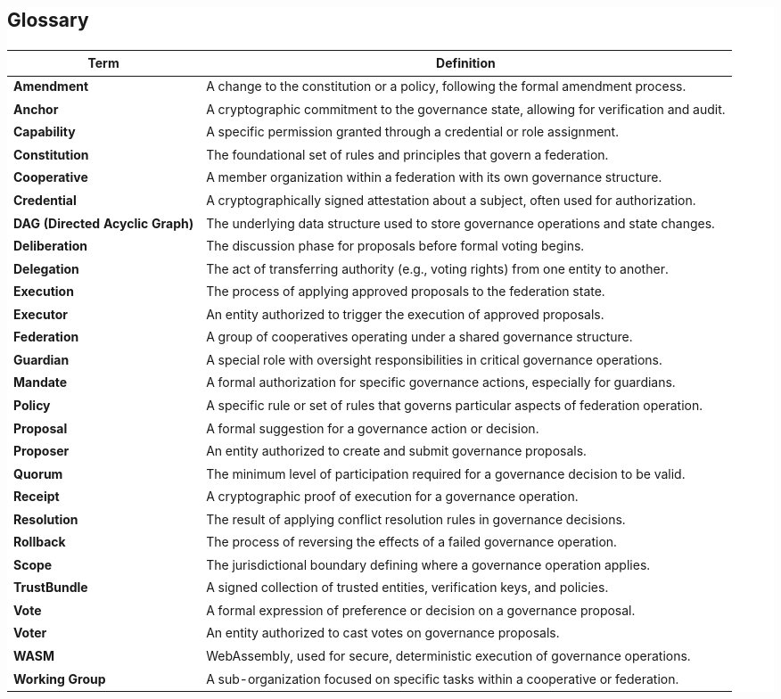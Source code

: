 ## Glossary

| Term | Definition |
|------|------------|
| **Amendment** | A change to the constitution or a policy, following the formal amendment process. |
| **Anchor** | A cryptographic commitment to the governance state, allowing for verification and audit. |
| **Capability** | A specific permission granted through a credential or role assignment. |
| **Constitution** | The foundational set of rules and principles that govern a federation. |
| **Cooperative** | A member organization within a federation with its own governance structure. |
| **Credential** | A cryptographically signed attestation about a subject, often used for authorization. |
| **DAG (Directed Acyclic Graph)** | The underlying data structure used to store governance operations and state changes. |
| **Deliberation** | The discussion phase for proposals before formal voting begins. |
| **Delegation** | The act of transferring authority (e.g., voting rights) from one entity to another. |
| **Execution** | The process of applying approved proposals to the federation state. |
| **Executor** | An entity authorized to trigger the execution of approved proposals. |
| **Federation** | A group of cooperatives operating under a shared governance structure. |
| **Guardian** | A special role with oversight responsibilities in critical governance operations. |
| **Mandate** | A formal authorization for specific governance actions, especially for guardians. |
| **Policy** | A specific rule or set of rules that governs particular aspects of federation operation. |
| **Proposal** | A formal suggestion for a governance action or decision. |
| **Proposer** | An entity authorized to create and submit governance proposals. |
| **Quorum** | The minimum level of participation required for a governance decision to be valid. |
| **Receipt** | A cryptographic proof of execution for a governance operation. |
| **Resolution** | The result of applying conflict resolution rules in governance decisions. |
| **Rollback** | The process of reversing the effects of a failed governance operation. |
| **Scope** | The jurisdictional boundary defining where a governance operation applies. |
| **TrustBundle** | A signed collection of trusted entities, verification keys, and policies. |
| **Vote** | A formal expression of preference or decision on a governance proposal. |
| **Voter** | An entity authorized to cast votes on governance proposals. |
| **WASM** | WebAssembly, used for secure, deterministic execution of governance operations. |
| **Working Group** | A sub-organization focused on specific tasks within a cooperative or federation. |
